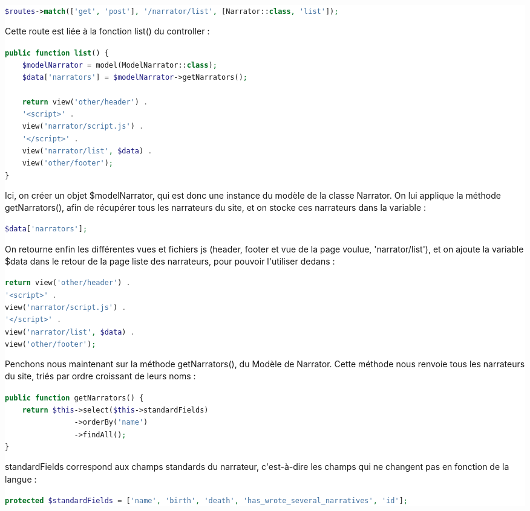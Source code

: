 ```php
$routes->match(['get', 'post'], '/narrator/list', [Narrator::class, 'list']);
```

Cette route est liée à la fonction list() du controller :

```php
public function list() {
    $modelNarrator = model(ModelNarrator::class);
    $data['narrators'] = $modelNarrator->getNarrators();

    return view('other/header') .
    '<script>' .
    view('narrator/script.js') .
    '</script>' .
    view('narrator/list', $data) .
    view('other/footer');
}
```

Ici, on créer un objet $modelNarrator, qui est donc une instance du modèle de la classe Narrator. On lui applique la méthode getNarrators(), afin de récupérer tous les narrateurs du site, et on stocke ces narrateurs dans la variable :

```php    
$data['narrators'];
```

On retourne enfin les différentes vues et fichiers js (header, footer et vue de la page voulue, 'narrator/list'), et on ajoute la variable $data dans le retour de la page liste des narrateurs, pour pouvoir l'utiliser dedans :

```php
return view('other/header') .
'<script>' .
view('narrator/script.js') .
'</script>' .
view('narrator/list', $data) .
view('other/footer');
```

Penchons nous maintenant sur la méthode getNarrators(), du Modèle de Narrator. Cette méthode nous renvoie tous les narrateurs du site, triés par ordre croissant de leurs noms :

```php
public function getNarrators() {
    return $this->select($this->standardFields)
                ->orderBy('name')
                ->findAll();
}
```

standardFields correspond aux champs standards du narrateur, c'est-à-dire les champs qui ne changent pas en fonction de la langue : 

```php
protected $standardFields = ['name', 'birth', 'death', 'has_wrote_several_narratives', 'id'];
```
